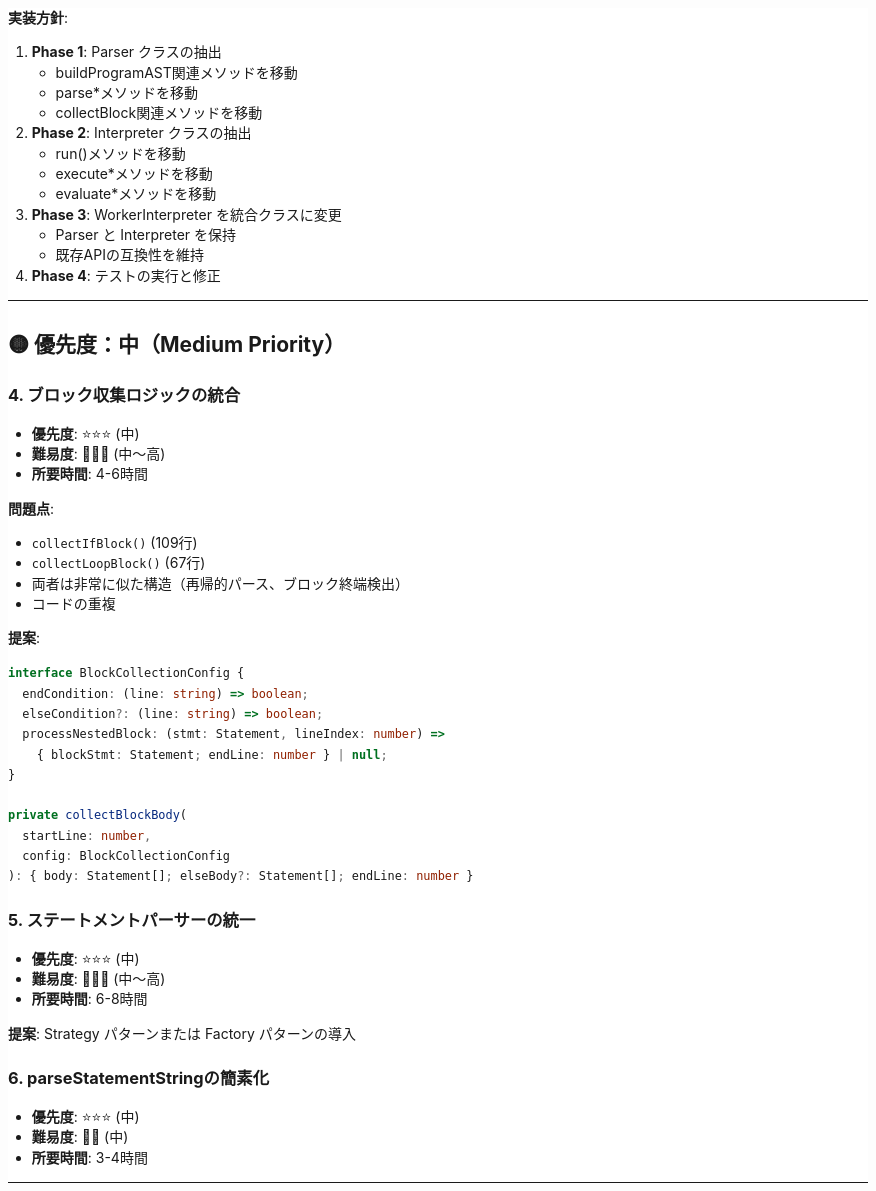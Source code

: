 **実装方針**:
1. **Phase 1**: Parser クラスの抽出
   - buildProgramAST関連メソッドを移動
   - parse*メソッドを移動
   - collectBlock関連メソッドを移動
2. **Phase 2**: Interpreter クラスの抽出
   - run()メソッドを移動
   - execute*メソッドを移動
   - evaluate*メソッドを移動
3. **Phase 3**: WorkerInterpreter を統合クラスに変更
   - Parser と Interpreter を保持
   - 既存APIの互換性を維持
4. **Phase 4**: テストの実行と修正

---

## 🟡 優先度：中（Medium Priority）

### 4. ブロック収集ロジックの統合
- **優先度**: ⭐⭐⭐ (中)
- **難易度**: 🔧🔧🔧 (中〜高)
- **所要時間**: 4-6時間

**問題点**:
- `collectIfBlock()` (109行)
- `collectLoopBlock()` (67行)
- 両者は非常に似た構造（再帰的パース、ブロック終端検出）
- コードの重複

**提案**:
```typescript
interface BlockCollectionConfig {
  endCondition: (line: string) => boolean;
  elseCondition?: (line: string) => boolean;
  processNestedBlock: (stmt: Statement, lineIndex: number) => 
    { blockStmt: Statement; endLine: number } | null;
}

private collectBlockBody(
  startLine: number,
  config: BlockCollectionConfig
): { body: Statement[]; elseBody?: Statement[]; endLine: number }
```

### 5. ステートメントパーサーの統一
- **優先度**: ⭐⭐⭐ (中)
- **難易度**: 🔧🔧🔧 (中〜高)
- **所要時間**: 6-8時間

**提案**: Strategy パターンまたは Factory パターンの導入

### 6. parseStatementStringの簡素化
- **優先度**: ⭐⭐⭐ (中)
- **難易度**: 🔧🔧 (中)
- **所要時間**: 3-4時間

---